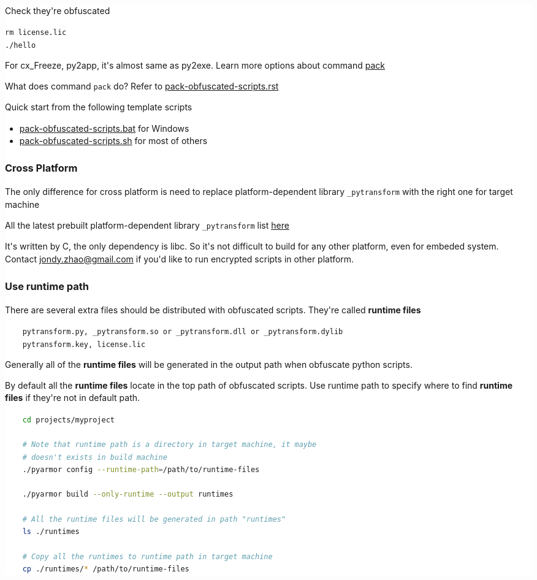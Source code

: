 Check they're obfuscated

    rm license.lic
    ./hello

For cx_Freeze, py2app, it's almost same as py2exe. Learn more options
about command [pack](#pack)

What does command `pack` do? Refer to [pack-obfuscated-scripts.rst](../docs/pack-obfuscated-scripts.rst)

Quick start from the following template scripts

* [pack-obfuscated-scripts.bat](examples/pack-obfuscated-scripts.bat) for Windows
* [pack-obfuscated-scripts.sh](examples/pack-obfuscated-scripts.sh) for most of others

### Cross Platform

The only difference for cross platform is need to replace
platform-dependent library `_pytransform` with the right one for
target machine

All the latest prebuilt platform-dependent library `_pytransform`
list [here](http://pyarmor.dashingsoft.com/downloads/platforms)

It's written by C, the only dependency is libc. So it's not difficult
to build for any other platform, even for embeded system. Contact
<jondy.zhao@gmail.com> if you'd like to run encrypted scripts in other
platform.

### Use runtime path

There are several extra files should be distributed with obfuscated
scripts. They're called **runtime files**

```
    pytransform.py, _pytransform.so or _pytransform.dll or _pytransform.dylib
    pytransform.key, license.lic
```

Generally all of the **runtime files** will be generated in the output
path when obfuscate python scripts.

By default all the **runtime files** locate in the top path of
obfuscated scripts. Use runtime path to specify where to find
**runtime files** if they're not in default path.

```bash
    cd projects/myproject

    # Note that runtime path is a directory in target machine, it maybe
    # doesn't exists in build machine
    ./pyarmor config --runtime-path=/path/to/runtime-files

    ./pyarmor build --only-runtime --output runtimes

    # All the runtime files will be generated in path "runtimes"
    ls ./runtimes

    # Copy all the runtimes to runtime path in target machine
    cp ./runtimes/* /path/to/runtime-files
```
